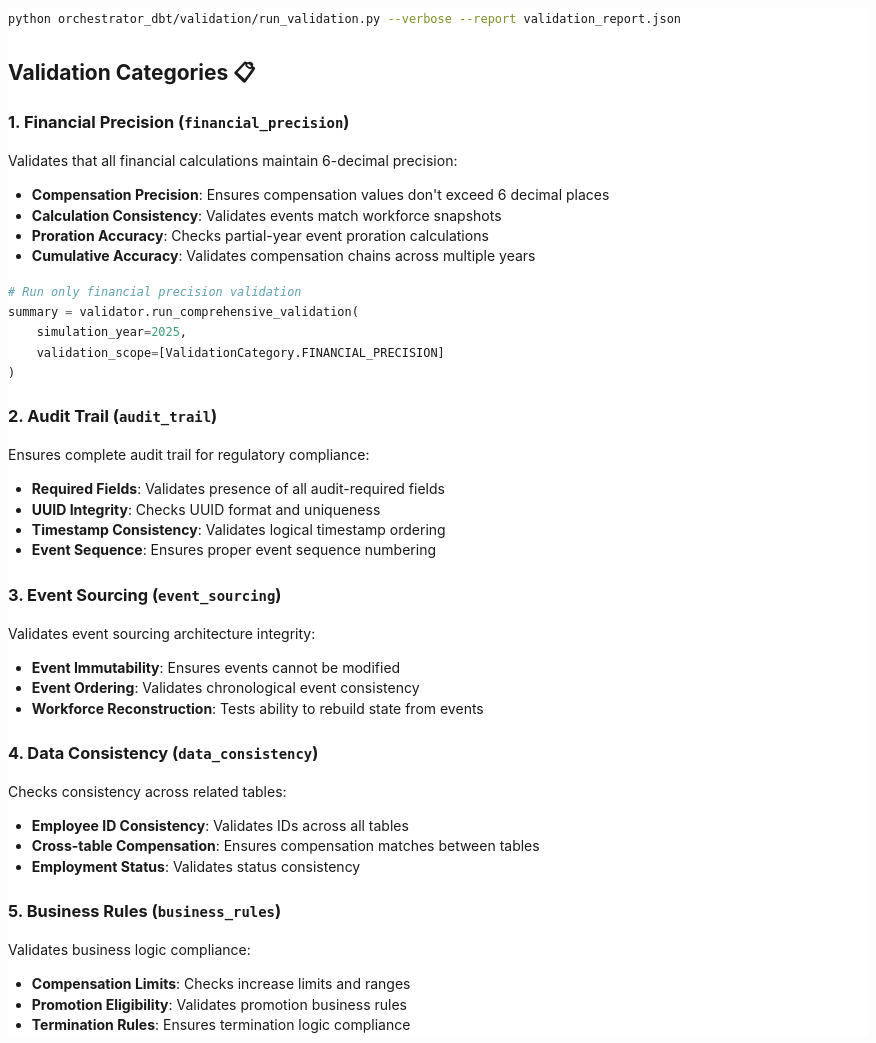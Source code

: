 ```bash
python orchestrator_dbt/validation/run_validation.py --verbose --report validation_report.json
```

## Validation Categories 📋

### 1. Financial Precision (`financial_precision`)

Validates that all financial calculations maintain 6-decimal precision:

- **Compensation Precision**: Ensures compensation values don't exceed 6 decimal places
- **Calculation Consistency**: Validates events match workforce snapshots
- **Proration Accuracy**: Checks partial-year event proration calculations
- **Cumulative Accuracy**: Validates compensation chains across multiple years

```python
# Run only financial precision validation
summary = validator.run_comprehensive_validation(
    simulation_year=2025,
    validation_scope=[ValidationCategory.FINANCIAL_PRECISION]
)
```

### 2. Audit Trail (`audit_trail`)

Ensures complete audit trail for regulatory compliance:

- **Required Fields**: Validates presence of all audit-required fields
- **UUID Integrity**: Checks UUID format and uniqueness
- **Timestamp Consistency**: Validates logical timestamp ordering
- **Event Sequence**: Ensures proper event sequence numbering

### 3. Event Sourcing (`event_sourcing`)

Validates event sourcing architecture integrity:

- **Event Immutability**: Ensures events cannot be modified
- **Event Ordering**: Validates chronological event consistency
- **Workforce Reconstruction**: Tests ability to rebuild state from events

### 4. Data Consistency (`data_consistency`)

Checks consistency across related tables:

- **Employee ID Consistency**: Validates IDs across all tables
- **Cross-table Compensation**: Ensures compensation matches between tables
- **Employment Status**: Validates status consistency

### 5. Business Rules (`business_rules`)

Validates business logic compliance:

- **Compensation Limits**: Checks increase limits and ranges
- **Promotion Eligibility**: Validates promotion business rules
- **Termination Rules**: Ensures termination logic compliance
